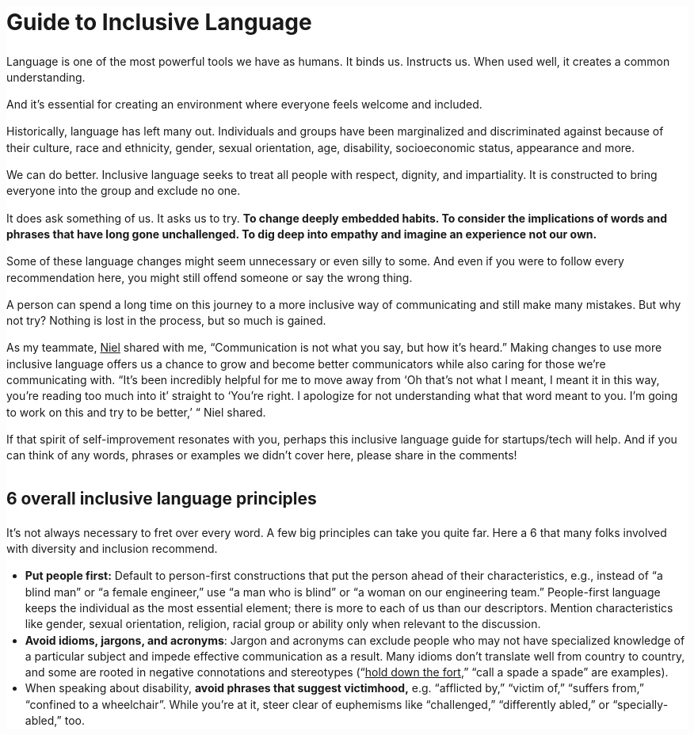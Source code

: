 # Guide to Inclusive Language

Language is one of the most powerful tools we have as humans. It binds us. Instructs us. When used well, it creates a common understanding.

And it’s essential for creating an environment where everyone feels welcome and included.

Historically, language has left many out. Individuals and groups have been marginalized and discriminated against because of their culture, race and ethnicity, gender, sexual orientation, age, disability, socioeconomic status, appearance and more.

We can do better. Inclusive language seeks to treat all people with respect, dignity, and impartiality. It is constructed to bring everyone into the group and exclude no one.

It does ask something of us. It asks us to try. **To change deeply embedded habits. To consider the implications of words and phrases that have long gone unchallenged. To dig deep into empathy and imagine an experience not our own.**

Some of these language changes might seem unnecessary or even silly to some. And even if you were to follow every recommendation here, you might still offend someone or say the wrong thing.

A person can spend a long time on this journey to a more inclusive way of communicating and still make many mistakes. But why not try? Nothing is lost in the process, but so much is gained.

As my teammate, [Niel](https://twitter.com/nieldlr) shared with me, “Communication is not what you say, but how it’s heard.” Making changes to use more inclusive language offers us a chance to grow and become better communicators while also caring for those we’re communicating with. “It’s been incredibly helpful for me to move away from ‘Oh that’s not what I meant, I meant it in this way, you’re reading too much into it’ straight to ‘You’re right. I apologize for not understanding what that word meant to you. I’m going to work on this and try to be better,’ “ Niel shared.

If that spirit of self-improvement resonates with you, perhaps this inclusive language guide for startups/tech will help. And if you can think of any words, phrases or examples we didn’t cover here, please share in the comments!

## 6 overall inclusive language principles <a id="6overallinclusivelanguageprinciples"></a>

It’s not always necessary to fret over every word. A few big principles can take you quite far. Here a 6 that many folks involved with diversity and inclusion recommend.

* **Put people first:** Default to person-first constructions that put the person ahead of their characteristics, e.g., instead of “a blind man” or “a female engineer,” use “a man who is blind” or “a woman on our engineering team.” People-first language keeps the individual as the most essential element; there is more to each of us than our descriptors. Mention characteristics like gender, sexual orientation, religion, racial group or ability only when relevant to the discussion.
* **Avoid idioms, jargons, and acronyms**: Jargon and acronyms can exclude people who may not have specialized knowledge of a particular subject and impede effective communication as a result. Many idioms don’t translate well from country to country, and some are rooted in negative connotations and stereotypes \(“[hold down the fort](http://www.theinclusionsolution.me/words-and-phrases-that-sting-nation-of-immigrants-and-hold-down-the-fort/),” “call a spade a spade” are examples\).
* When speaking about disability, **avoid phrases that suggest victimhood,** e.g. “afflicted by,” “victim of,” “suffers from,” “confined to a wheelchair”. While you’re at it, steer clear of euphemisms like “challenged,” “differently abled,” or “specially-abled,” too.
